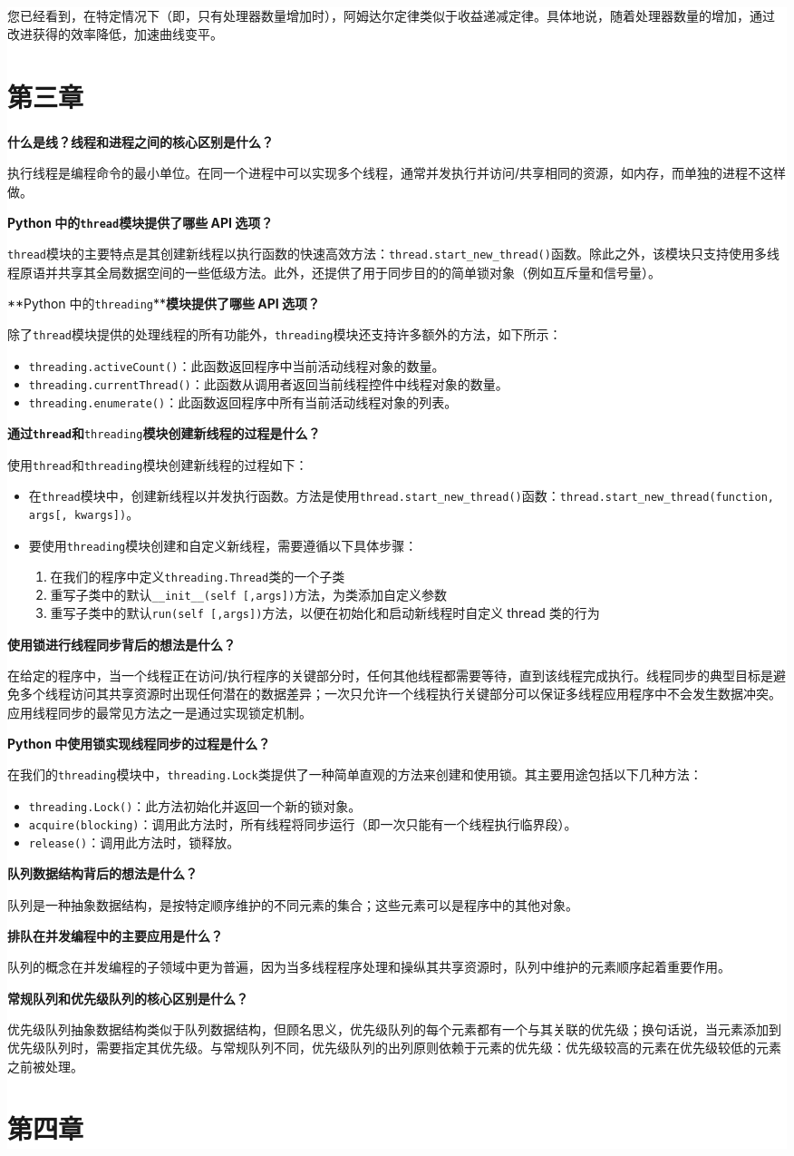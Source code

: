 您已经看到，在特定情况下（即，只有处理器数量增加时），阿姆达尔定律类似于收益递减定律。具体地说，随着处理器数量的增加，通过改进获得的效率降低，加速曲线变平。

# 第三章

**什么是线？线程和进程之间的核心区别是什么？**

执行线程是编程命令的最小单位。在同一个进程中可以实现多个线程，通常并发执行并访问/共享相同的资源，如内存，而单独的进程不这样做。

**Python 中的`thread`模块提供了哪些 API 选项？**

`thread`模块的主要特点是其创建新线程以执行函数的快速高效方法：`thread.start_new_thread()`函数。除此之外，该模块只支持使用多线程原语并共享其全局数据空间的一些低级方法。此外，还提供了用于同步目的的简单锁对象（例如互斥量和信号量）。

**Python 中的`threading`****模块提供了哪些 API 选项？**

除了`thread`模块提供的处理线程的所有功能外，`threading`模块还支持许多额外的方法，如下所示：

*   `threading.activeCount()`：此函数返回程序中当前活动线程对象的数量。
*   `threading.currentThread()`：此函数从调用者返回当前线程控件中线程对象的数量。
*   `threading.enumerate()`：此函数返回程序中所有当前活动线程对象的列表。

**通过`thread`和**`threading`**模块创建新线程的过程是什么？**

使用`thread`和`threading`模块创建新线程的过程如下：

*   在`thread`模块中，创建新线程以并发执行函数。方法是使用`thread.start_new_thread()`函数：`thread.start_new_thread(function, args[, kwargs])`。

*   要使用`threading`模块创建和自定义新线程，需要遵循以下具体步骤：
    1.  在我们的程序中定义`threading.Thread`类的一个子类
    2.  重写子类中的默认`__init__(self [,args])`方法，为类添加自定义参数
    3.  重写子类中的默认`run(self [,args])`方法，以便在初始化和启动新线程时自定义 thread 类的行为

**使用锁进行线程同步背后的想法是什么？**

在给定的程序中，当一个线程正在访问/执行程序的关键部分时，任何其他线程都需要等待，直到该线程完成执行。线程同步的典型目标是避免多个线程访问其共享资源时出现任何潜在的数据差异；一次只允许一个线程执行关键部分可以保证多线程应用程序中不会发生数据冲突。应用线程同步的最常见方法之一是通过实现锁定机制。

**Python 中使用锁实现线程同步的过程是什么？**

在我们的`threading`模块中，`threading.Lock`类提供了一种简单直观的方法来创建和使用锁。其主要用途包括以下几种方法：

*   `threading.Lock()`：此方法初始化并返回一个新的锁对象。
*   `acquire(blocking)`：调用此方法时，所有线程将同步运行（即一次只能有一个线程执行临界段）。
*   `release()`：调用此方法时，锁释放。

**队列数据结构背后的想法是什么？**

队列是一种抽象数据结构，是按特定顺序维护的不同元素的集合；这些元素可以是程序中的其他对象。

**排队在并发编程中的主要应用是什么？**

队列的概念在并发编程的子领域中更为普遍，因为当多线程程序处理和操纵其共享资源时，队列中维护的元素顺序起着重要作用。

**常规队列和优先级队列的核心区别是什么？**

优先级队列抽象数据结构类似于队列数据结构，但顾名思义，优先级队列的每个元素都有一个与其关联的优先级；换句话说，当元素添加到优先级队列时，需要指定其优先级。与常规队列不同，优先级队列的出列原则依赖于元素的优先级：优先级较高的元素在优先级较低的元素之前被处理。

# 第四章
